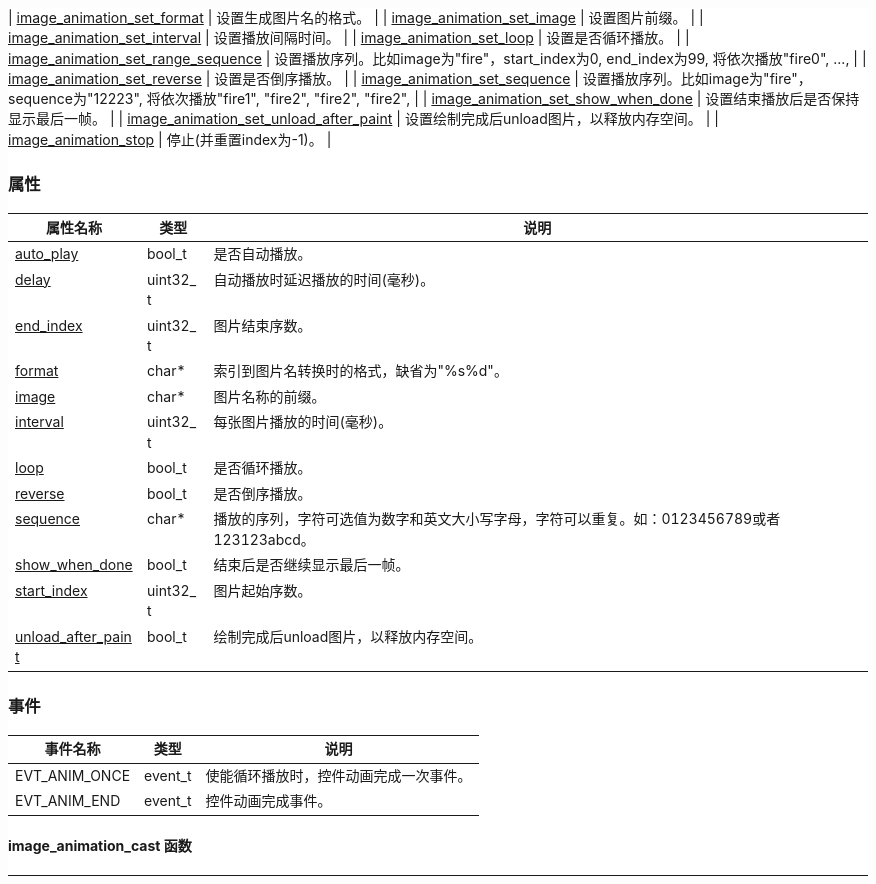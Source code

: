 | <a href="#image_animation_t_image_animation_set_format">image\_animation\_set\_format</a> | 设置生成图片名的格式。 |
| <a href="#image_animation_t_image_animation_set_image">image\_animation\_set\_image</a> | 设置图片前缀。 |
| <a href="#image_animation_t_image_animation_set_interval">image\_animation\_set\_interval</a> | 设置播放间隔时间。 |
| <a href="#image_animation_t_image_animation_set_loop">image\_animation\_set\_loop</a> | 设置是否循环播放。 |
| <a href="#image_animation_t_image_animation_set_range_sequence">image\_animation\_set\_range\_sequence</a> | 设置播放序列。比如image为"fire"，start_index为0, end_index为99, 将依次播放"fire0", ..., |
| <a href="#image_animation_t_image_animation_set_reverse">image\_animation\_set\_reverse</a> | 设置是否倒序播放。 |
| <a href="#image_animation_t_image_animation_set_sequence">image\_animation\_set\_sequence</a> | 设置播放序列。比如image为"fire"，sequence为"12223", 将依次播放"fire1", "fire2", "fire2", "fire2", |
| <a href="#image_animation_t_image_animation_set_show_when_done">image\_animation\_set\_show\_when\_done</a> | 设置结束播放后是否保持显示最后一帧。 |
| <a href="#image_animation_t_image_animation_set_unload_after_paint">image\_animation\_set\_unload\_after\_paint</a> | 设置绘制完成后unload图片，以释放内存空间。 |
| <a href="#image_animation_t_image_animation_stop">image\_animation\_stop</a> | 停止(并重置index为-1)。 |
### 属性
<p id="image_animation_t_properties">

| 属性名称 | 类型 | 说明 | 
| -------- | ----- | ------------ | 
| <a href="#image_animation_t_auto_play">auto\_play</a> | bool\_t | 是否自动播放。 |
| <a href="#image_animation_t_delay">delay</a> | uint32\_t | 自动播放时延迟播放的时间(毫秒)。 |
| <a href="#image_animation_t_end_index">end\_index</a> | uint32\_t | 图片结束序数。 |
| <a href="#image_animation_t_format">format</a> | char* | 索引到图片名转换时的格式，缺省为"%s%d"。 |
| <a href="#image_animation_t_image">image</a> | char* | 图片名称的前缀。 |
| <a href="#image_animation_t_interval">interval</a> | uint32\_t | 每张图片播放的时间(毫秒)。 |
| <a href="#image_animation_t_loop">loop</a> | bool\_t | 是否循环播放。 |
| <a href="#image_animation_t_reverse">reverse</a> | bool\_t | 是否倒序播放。 |
| <a href="#image_animation_t_sequence">sequence</a> | char* | 播放的序列，字符可选值为数字和英文大小写字母，字符可以重复。如：0123456789或者123123abcd。 |
| <a href="#image_animation_t_show_when_done">show\_when\_done</a> | bool\_t | 结束后是否继续显示最后一帧。 |
| <a href="#image_animation_t_start_index">start\_index</a> | uint32\_t | 图片起始序数。 |
| <a href="#image_animation_t_unload_after_paint">unload\_after\_paint</a> | bool\_t | 绘制完成后unload图片，以释放内存空间。 |
### 事件
<p id="image_animation_t_events">

| 事件名称 | 类型  | 说明 | 
| -------- | ----- | ------- | 
| EVT\_ANIM\_ONCE | event\_t | 使能循环播放时，控件动画完成一次事件。 |
| EVT\_ANIM\_END | event\_t | 控件动画完成事件。 |
#### image\_animation\_cast 函数
-----------------------
